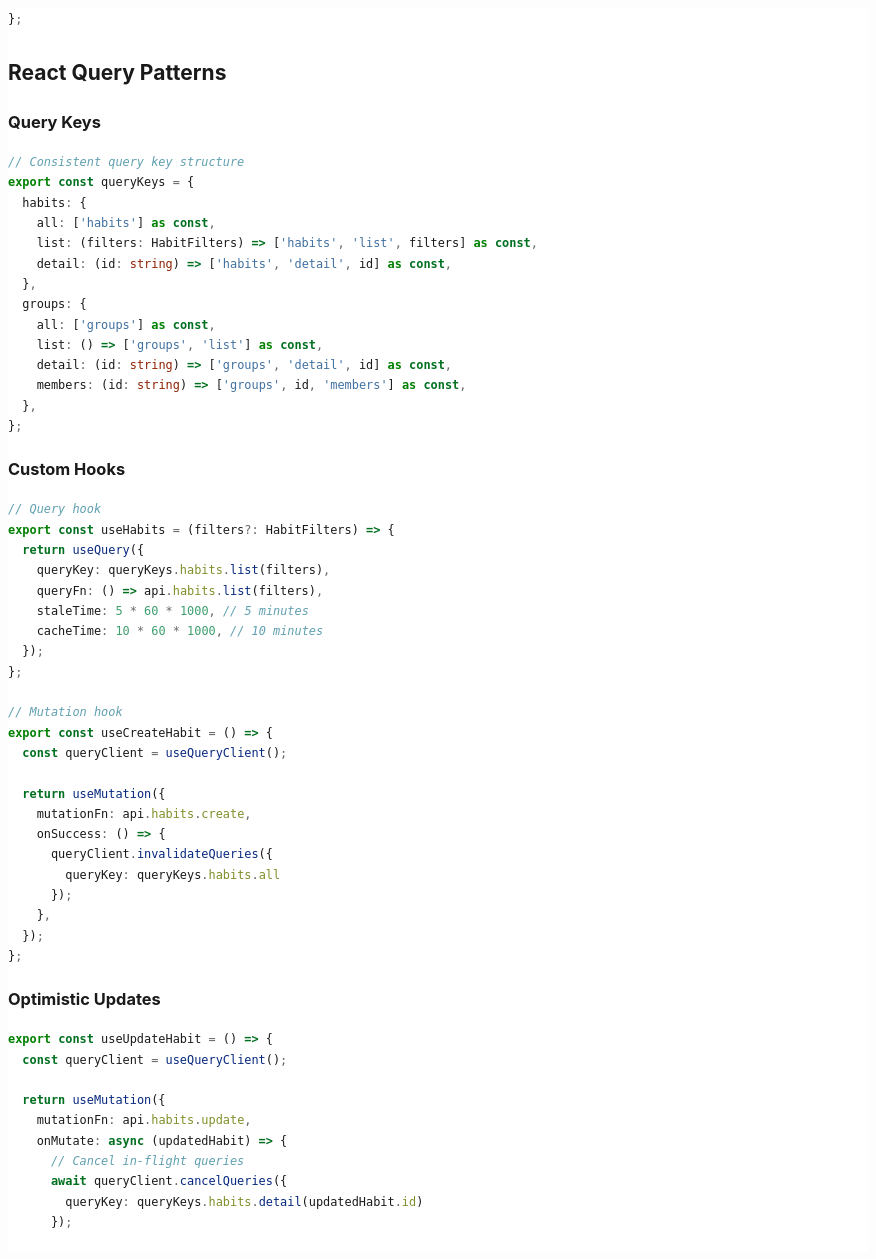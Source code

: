 ```typescript
};
```

## React Query Patterns

### Query Keys
```typescript
// Consistent query key structure
export const queryKeys = {
  habits: {
    all: ['habits'] as const,
    list: (filters: HabitFilters) => ['habits', 'list', filters] as const,
    detail: (id: string) => ['habits', 'detail', id] as const,
  },
  groups: {
    all: ['groups'] as const,
    list: () => ['groups', 'list'] as const,
    detail: (id: string) => ['groups', 'detail', id] as const,
    members: (id: string) => ['groups', id, 'members'] as const,
  },
};
```

### Custom Hooks
```typescript
// Query hook
export const useHabits = (filters?: HabitFilters) => {
  return useQuery({
    queryKey: queryKeys.habits.list(filters),
    queryFn: () => api.habits.list(filters),
    staleTime: 5 * 60 * 1000, // 5 minutes
    cacheTime: 10 * 60 * 1000, // 10 minutes
  });
};

// Mutation hook
export const useCreateHabit = () => {
  const queryClient = useQueryClient();
  
  return useMutation({
    mutationFn: api.habits.create,
    onSuccess: () => {
      queryClient.invalidateQueries({ 
        queryKey: queryKeys.habits.all 
      });
    },
  });
};
```

### Optimistic Updates
```typescript
export const useUpdateHabit = () => {
  const queryClient = useQueryClient();
  
  return useMutation({
    mutationFn: api.habits.update,
    onMutate: async (updatedHabit) => {
      // Cancel in-flight queries
      await queryClient.cancelQueries({ 
        queryKey: queryKeys.habits.detail(updatedHabit.id) 
      });
      
```